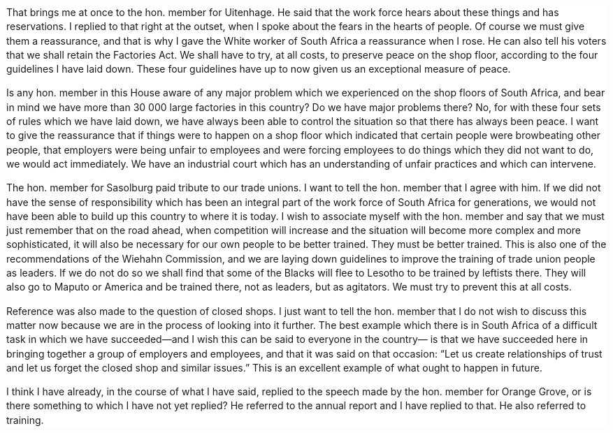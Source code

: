 
<p>That brings me at once to the hon. member for Uitenhage. He said that the work force hears about these things and has reservations. I replied to that right at the outset, when I spoke about the fears in the hearts of people. Of course we must give them a reassurance, and that is why I gave the White worker of South Africa a reassurance when I rose. He can also tell his voters that we shall retain the Factories Act. We shall have to try, at all costs, to preserve peace on the shop floor, according to the four guidelines I have laid down. These four guidelines have up to now given us an exceptional measure of peace.</p>

<p>Is any hon. member in this House aware of any major problem which we experienced on the shop floors of South Africa, and bear in mind we have more than 30 000 large factories in this country? Do we have major problems there? No, for with these four sets of rules which we have laid down, we have always been able to control the situation so that there has always been peace. I want to give the reassurance that if things were to happen on a shop floor which indicated that certain people were browbeating other people, that employers were being unfair to employees and were forcing employees to do things which they did not want to do, we would act immediately. We have an industrial court which has an understanding of unfair practices and which can intervene.</p>

<p>The hon. member for Sasolburg paid tribute to our trade unions. I want to tell the hon. member that I agree with him. If we did not have the sense of responsibility which has been an integral part of the work force of South Africa for generations, we would not have been able to build up this country to where it is today. I wish to associate myself with the hon. member and say that we must just remember that on the road ahead, when competition will increase and the situation will become more complex and more sophisticated, it will also be necessary for our own people to be better trained. They must be better trained. This is also one of the recommendations of the Wiehahn Commission, and we are laying down guidelines to improve the training of trade union people as leaders. If we do not do so we shall find that some of the Blacks will flee to Lesotho to be trained by leftists there. They will also go to Maputo or America and be trained there, not as leaders, but as agitators. We must try to prevent this at all costs.</p>

<p><span class="col_4629-4630" refersTo="page_0671"/>Reference was also made to the question of closed shops. I just want to tell the hon. member that I do not wish to discuss this matter now because we are in the process of looking into it further. The best example which there is in South Africa of a difficult task in which we have succeeded&#x2014;and I wish this can be said to everyone in the country&#x2014; is that we have succeeded here in bringing together a group of employers and employees, and that it was said on that occasion: &#x201C;Let us create relationships of trust and let us forget the closed shop and similar issues.&#x201D; This is an excellent example of what ought to happen in future.</p>

<p>I think I have already, in the course of what I have said, replied to the speech made by the hon. member for Orange Grove, or is there something to which I have not yet replied? He referred to the annual report and I have replied to that. He also referred to training.</p>

